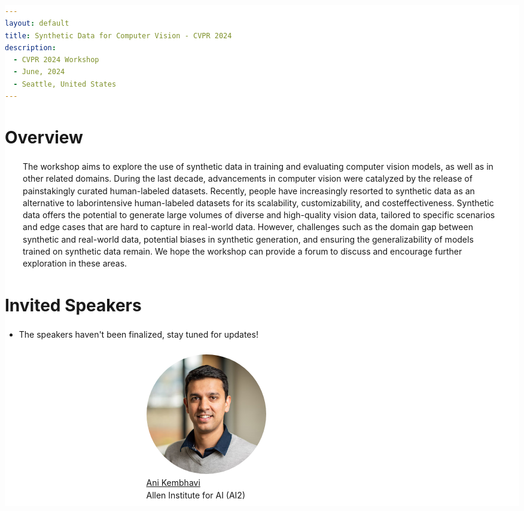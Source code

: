 ```yaml
---
layout: default
title: Synthetic Data for Computer Vision - CVPR 2024
description:
  - CVPR 2024 Workshop
  - June, 2024
  - Seattle, United States
---
```


<style> 
.center {
  display: block;
  margin-left: auto;
  margin-right: auto;
  width: 75%;
} </style>

# Overview
<div style="text-align: left; max-width: 800px; margin: auto;">
The workshop aims to explore the use of synthetic data in training and evaluating computer vision models, as well as in other related domains. During the last decade, advancements in computer vision were catalyzed by the release of painstakingly curated human-labeled datasets. Recently, people have increasingly resorted to synthetic data as an alternative to laborintensive human-labeled datasets for its scalability, customizability, and costeffectiveness. Synthetic data offers the potential to generate large volumes of diverse and high-quality vision data, tailored to specific scenarios and edge cases that are hard to capture in real-world data. However, challenges such as the domain gap between synthetic and real-world data, potential biases in synthetic generation, and ensuring the generalizability of models trained on synthetic data remain. We hope the workshop can provide a forum to discuss and encourage further exploration in these areas.
</div>

# Invited Speakers 
* The speakers haven't been finalized, stay tuned for updates!
<div style="display: flex; flex-wrap: wrap; justify-content: space-around;">

  <div style="width:45%; margin: 1%;">
    <a href="https://anikem.github.io/">
      <img alt="Ani	Kembhavi" src="pics/speakers/ani.jpg"  height="200"   width ="200" style =  "border-radius: 50%; object-fit: cover; ">
    </a><br>
  <a href="https://anikem.github.io/">Ani	Kembhavi</a><br>
    Allen Institute for AI (AI2)
  </div>
  
